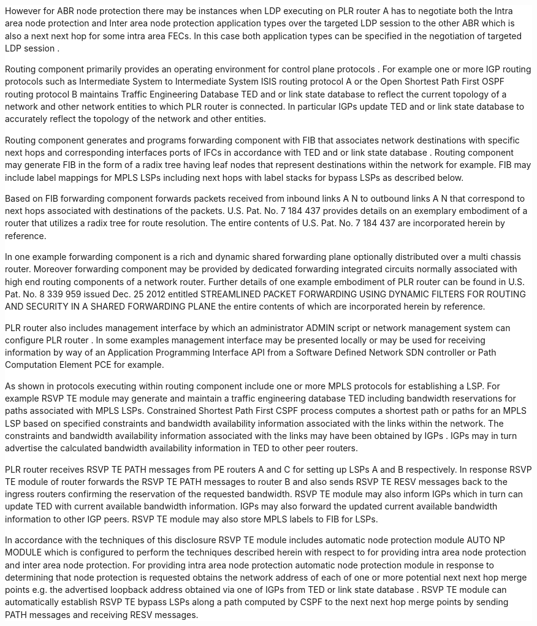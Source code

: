 However for ABR node protection there may be instances when LDP executing on PLR router A has to negotiate both the Intra area node protection and Inter area node protection application types over the targeted LDP session to the other ABR which is also a next next hop for some intra area FECs. In this case both application types can be specified in the negotiation of targeted LDP session .

Routing component primarily provides an operating environment for control plane protocols . For example one or more IGP routing protocols such as Intermediate System to Intermediate System ISIS routing protocol A or the Open Shortest Path First OSPF routing protocol B maintains Traffic Engineering Database TED and or link state database to reflect the current topology of a network and other network entities to which PLR router is connected. In particular IGPs update TED and or link state database to accurately reflect the topology of the network and other entities.

Routing component generates and programs forwarding component with FIB that associates network destinations with specific next hops and corresponding interfaces ports of IFCs in accordance with TED and or link state database . Routing component may generate FIB in the form of a radix tree having leaf nodes that represent destinations within the network for example. FIB may include label mappings for MPLS LSPs including next hops with label stacks for bypass LSPs as described below.

Based on FIB forwarding component forwards packets received from inbound links A N to outbound links A N that correspond to next hops associated with destinations of the packets. U.S. Pat. No. 7 184 437 provides details on an exemplary embodiment of a router that utilizes a radix tree for route resolution. The entire contents of U.S. Pat. No. 7 184 437 are incorporated herein by reference.

In one example forwarding component is a rich and dynamic shared forwarding plane optionally distributed over a multi chassis router. Moreover forwarding component may be provided by dedicated forwarding integrated circuits normally associated with high end routing components of a network router. Further details of one example embodiment of PLR router can be found in U.S. Pat. No. 8 339 959 issued Dec. 25 2012 entitled STREAMLINED PACKET FORWARDING USING DYNAMIC FILTERS FOR ROUTING AND SECURITY IN A SHARED FORWARDING PLANE the entire contents of which are incorporated herein by reference.

PLR router also includes management interface by which an administrator ADMIN script or network management system can configure PLR router . In some examples management interface may be presented locally or may be used for receiving information by way of an Application Programming Interface API from a Software Defined Network SDN controller or Path Computation Element PCE for example.

As shown in protocols executing within routing component include one or more MPLS protocols for establishing a LSP. For example RSVP TE module may generate and maintain a traffic engineering database TED including bandwidth reservations for paths associated with MPLS LSPs. Constrained Shortest Path First CSPF process computes a shortest path or paths for an MPLS LSP based on specified constraints and bandwidth availability information associated with the links within the network. The constraints and bandwidth availability information associated with the links may have been obtained by IGPs . IGPs may in turn advertise the calculated bandwidth availability information in TED to other peer routers.

PLR router receives RSVP TE PATH messages from PE routers A and C for setting up LSPs A and B respectively. In response RSVP TE module of router forwards the RSVP TE PATH messages to router B and also sends RSVP TE RESV messages back to the ingress routers confirming the reservation of the requested bandwidth. RSVP TE module may also inform IGPs which in turn can update TED with current available bandwidth information. IGPs may also forward the updated current available bandwidth information to other IGP peers. RSVP TE module may also store MPLS labels to FIB for LSPs.

In accordance with the techniques of this disclosure RSVP TE module includes automatic node protection module AUTO NP MODULE which is configured to perform the techniques described herein with respect to for providing intra area node protection and inter area node protection. For providing intra area node protection automatic node protection module in response to determining that node protection is requested obtains the network address of each of one or more potential next next hop merge points e.g. the advertised loopback address obtained via one of IGPs from TED or link state database . RSVP TE module can automatically establish RSVP TE bypass LSPs along a path computed by CSPF to the next next hop merge points by sending PATH messages and receiving RESV messages.

